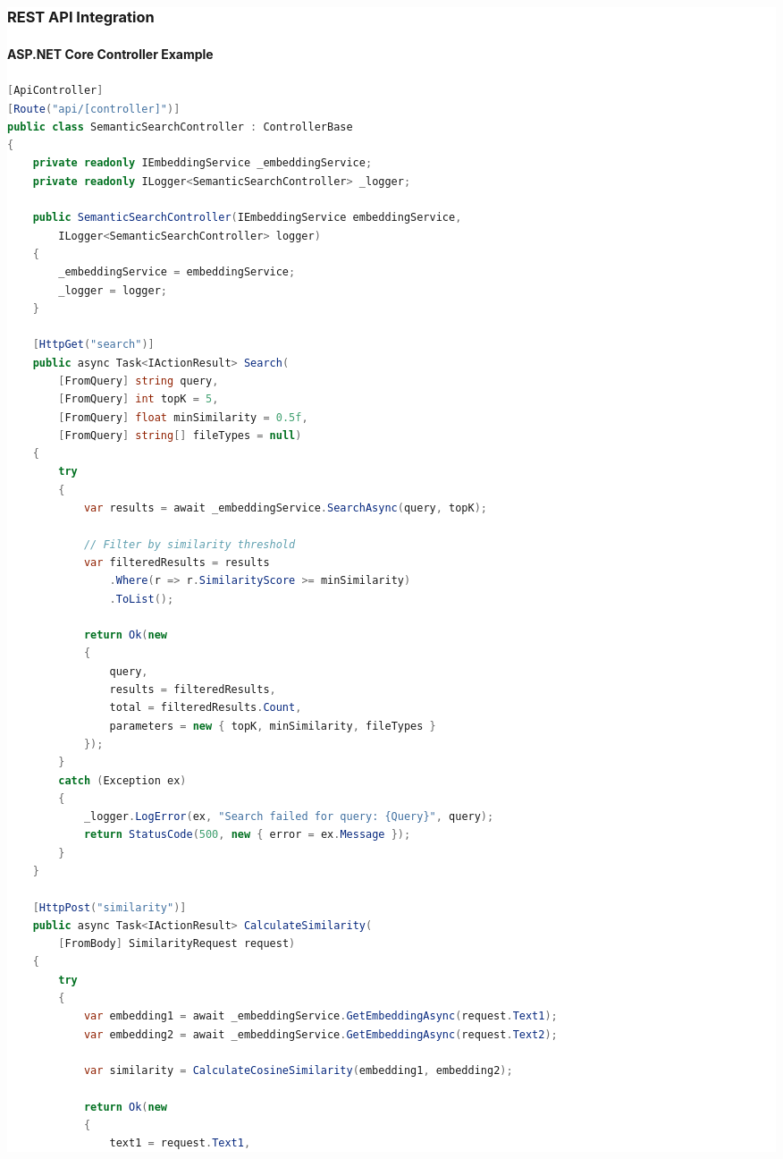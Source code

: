 ### REST API Integration

#### **ASP.NET Core Controller Example**

```csharp
[ApiController]
[Route("api/[controller]")]
public class SemanticSearchController : ControllerBase
{
    private readonly IEmbeddingService _embeddingService;
    private readonly ILogger<SemanticSearchController> _logger;
    
    public SemanticSearchController(IEmbeddingService embeddingService, 
        ILogger<SemanticSearchController> logger)
    {
        _embeddingService = embeddingService;
        _logger = logger;
    }
    
    [HttpGet("search")]
    public async Task<IActionResult> Search(
        [FromQuery] string query,
        [FromQuery] int topK = 5,
        [FromQuery] float minSimilarity = 0.5f,
        [FromQuery] string[] fileTypes = null)
    {
        try
        {
            var results = await _embeddingService.SearchAsync(query, topK);
            
            // Filter by similarity threshold
            var filteredResults = results
                .Where(r => r.SimilarityScore >= minSimilarity)
                .ToList();
            
            return Ok(new
            {
                query,
                results = filteredResults,
                total = filteredResults.Count,
                parameters = new { topK, minSimilarity, fileTypes }
            });
        }
        catch (Exception ex)
        {
            _logger.LogError(ex, "Search failed for query: {Query}", query);
            return StatusCode(500, new { error = ex.Message });
        }
    }
    
    [HttpPost("similarity")]
    public async Task<IActionResult> CalculateSimilarity(
        [FromBody] SimilarityRequest request)
    {
        try
        {
            var embedding1 = await _embeddingService.GetEmbeddingAsync(request.Text1);
            var embedding2 = await _embeddingService.GetEmbeddingAsync(request.Text2);
            
            var similarity = CalculateCosineSimilarity(embedding1, embedding2);
            
            return Ok(new
            {
                text1 = request.Text1,
```